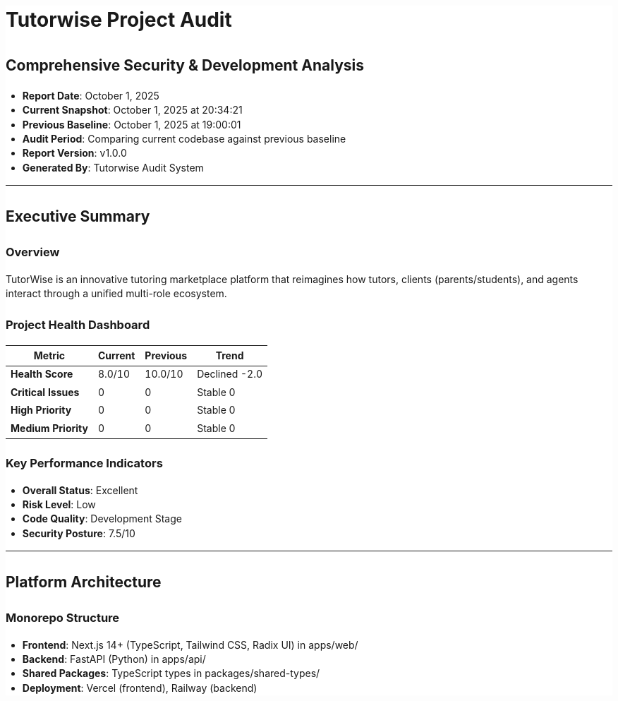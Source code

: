 
# Tutorwise Project Audit
## Comprehensive Security & Development Analysis

- **Report Date**: October 1, 2025
- **Current Snapshot**: October 1, 2025 at 20:34:21
- **Previous Baseline**: October 1, 2025 at 19:00:01
- **Audit Period**: Comparing current codebase against previous baseline
- **Report Version**: v1.0.0
- **Generated By**: Tutorwise Audit System

---

## Executive Summary

### Overview

TutorWise is an innovative tutoring marketplace platform that reimagines how tutors, clients (parents/students), and agents interact through a unified multi-role ecosystem.

### Project Health Dashboard

| **Metric** | **Current** | **Previous** | **Trend** |
|------------|-------------|--------------|-----------|
| **Health Score** | 8.0/10 | 10.0/10 | Declined -2.0 |
| **Critical Issues** | 0 | 0 | Stable 0 |
| **High Priority** | 0 | 0 | Stable 0 |
| **Medium Priority** | 0 | 0 | Stable 0 |

### Key Performance Indicators

- **Overall Status**: Excellent
- **Risk Level**: Low
- **Code Quality**: Development Stage
- **Security Posture**: 7.5/10

---

## Platform Architecture

### Monorepo Structure

- **Frontend**: Next.js 14+ (TypeScript, Tailwind CSS, Radix UI) in apps/web/
- **Backend**: FastAPI (Python) in apps/api/
- **Shared Packages**: TypeScript types in packages/shared-types/
- **Deployment**: Vercel (frontend), Railway (backend)
